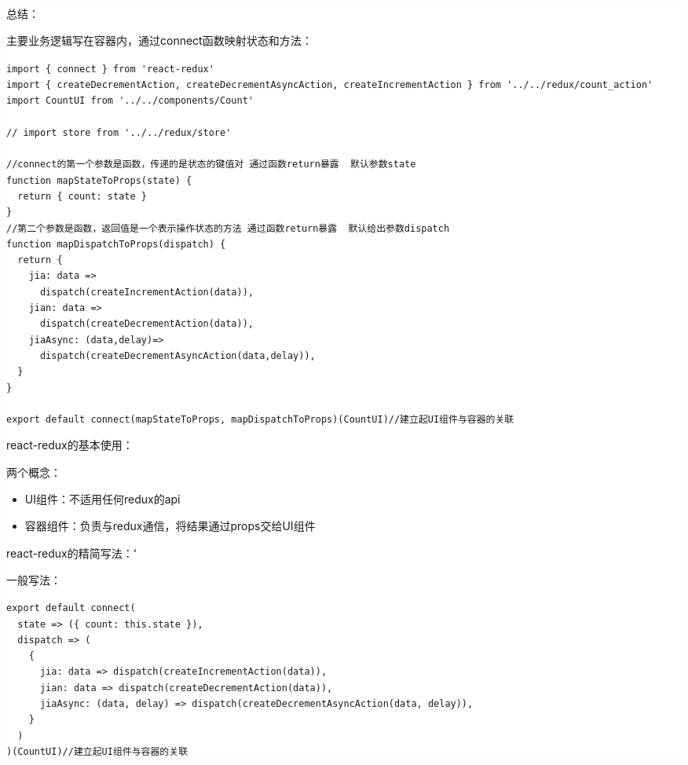 总结：

主要业务逻辑写在容器内，通过connect函数映射状态和方法：

```
import { connect } from 'react-redux'
import { createDecrementAction, createDecrementAsyncAction, createIncrementAction } from '../../redux/count_action'
import CountUI from '../../components/Count'

// import store from '../../redux/store'

//connect的第一个参数是函数，传递的是状态的键值对 通过函数return暴露  默认参数state
function mapStateToProps(state) {
  return { count: state }
}
//第二个参数是函数，返回值是一个表示操作状态的方法 通过函数return暴露  默认给出参数dispatch
function mapDispatchToProps(dispatch) {
  return {
    jia: data =>
      dispatch(createIncrementAction(data)),
    jian: data =>
      dispatch(createDecrementAction(data)),
    jiaAsync: (data,delay)=>
      dispatch(createDecrementAsyncAction(data,delay)),
  }
}

export default connect(mapStateToProps, mapDispatchToProps)(CountUI)//建立起UI组件与容器的关联
```

react-redux的基本使用：

两个概念：

+ UI组件：不适用任何redux的api

+ 容器组件：负责与redux通信，将结果通过props交给UI组件

react-redux的精简写法：‘

一般写法：

```
export default connect(
  state => ({ count: this.state }),
  dispatch => (
    {
      jia: data => dispatch(createIncrementAction(data)),
      jian: data => dispatch(createDecrementAction(data)),
      jiaAsync: (data, delay) => dispatch(createDecrementAsyncAction(data, delay)),
    }
  )
)(CountUI)//建立起UI组件与容器的关联
```
